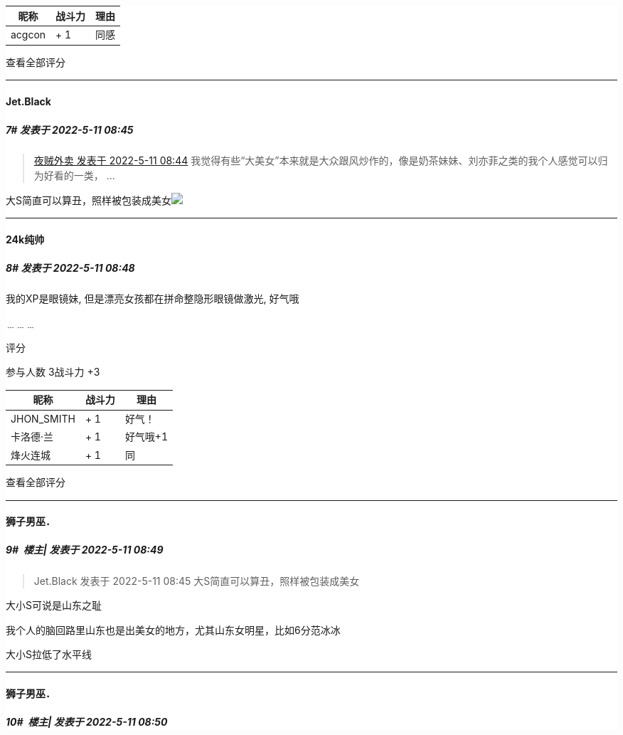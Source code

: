 |昵称|战斗力|理由|
|----|---|---|
| acgcon| + 1|同感|

查看全部评分

*****

####  Jet.Black  
##### 7#       发表于 2022-5-11 08:45

<blockquote><a href="httphttps://bbs.saraba1st.com/2b/forum.php?mod=redirect&amp;goto=findpost&amp;pid=55777316&amp;ptid=2068914" target="_blank">夜贼外卖 发表于 2022-5-11 08:44</a>
我觉得有些“大美女”本来就是大众跟风炒作的，像是奶茶妹妹、刘亦菲之类的我个人感觉可以归为好看的一类， ...</blockquote>
大S简直可以算丑，照样被包装成美女<img src="https://static.saraba1st.com/image/smiley/face2017/067.png" referrerpolicy="no-referrer">

*****

####  24k纯帅  
##### 8#       发表于 2022-5-11 08:48

我的XP是眼镜妹, 但是漂亮女孩都在拼命整隐形眼镜做激光, 好气哦

﹍﹍﹍

评分

 参与人数 3战斗力 +3

|昵称|战斗力|理由|
|----|---|---|
| JHON_SMITH| + 1|好气！|
| 卡洛德·兰| + 1|好气哦+1|
| 烽火连城| + 1|同|

查看全部评分

*****

####  狮子男巫．  
##### 9#         楼主| 发表于 2022-5-11 08:49

<blockquote>Jet.Black 发表于 2022-5-11 08:45
大S简直可以算丑，照样被包装成美女</blockquote>
大小S可说是山东之耻

我个人的脑回路里山东也是出美女的地方，尤其山东女明星，比如6分范冰冰

大小S拉低了水平线

*****

####  狮子男巫．  
##### 10#         楼主| 发表于 2022-5-11 08:50
